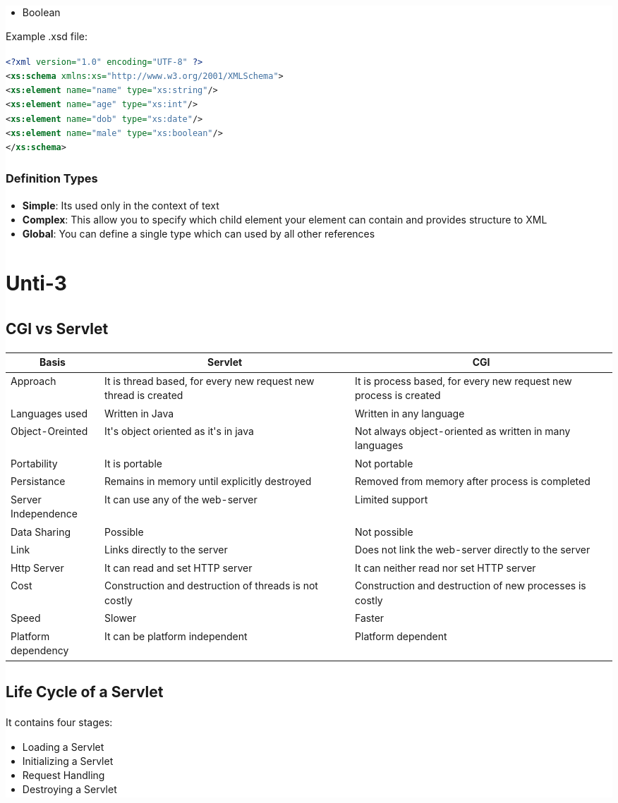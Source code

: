 - Boolean

Example .xsd file:
```xsd
<?xml version="1.0" encoding="UTF-8" ?>
<xs:schema xmlns:xs="http://www.w3.org/2001/XMLSchema">
<xs:element name="name" type="xs:string"/>
<xs:element name="age" type="xs:int"/>
<xs:element name="dob" type="xs:date"/>
<xs:element name="male" type="xs:boolean"/>
</xs:schema>
```
### Definition Types
- **Simple**: Its used only in the context of text
- **Complex**: This allow you to specify which child element your element can contain and provides structure to XML
- **Global**: You can define a single type which can used by all other references
# Unti-3
## CGI vs Servlet
| Basis | Servlet | CGI |
| ---- | ---- | ---- |
| Approach | It is thread based, for every new request new thread is created | It is process based, for every new request new process is created |
| Languages used | Written in Java | Written in any language |
| Object-Oreinted | It's object oriented as it's in java | Not always object-oriented as written in many languages |
| Portability | It is portable | Not portable |
| Persistance | Remains in memory until explicitly destroyed | Removed from memory after process is completed |
| Server Independence | It can use any of the web-server | Limited support |
| Data Sharing | Possible | Not possible |
| Link | Links directly to the server | Does not link the web-server directly to the server |
| Http Server | It can read and set HTTP server | It can neither read nor set HTTP server |
| Cost | Construction and destruction of threads is not costly | Construction and destruction of new processes is costly |
| Speed | Slower | Faster |
| Platform dependency | It can be platform independent | Platform dependent |
## Life Cycle of a Servlet
It contains four stages:
- Loading a Servlet
- Initializing a Servlet
- Request Handling
- Destroying a Servlet
